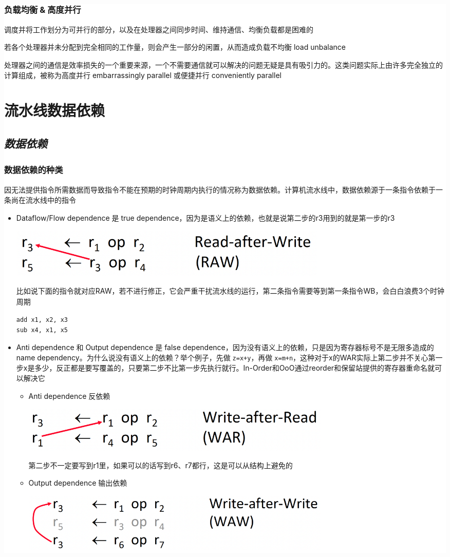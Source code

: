 ### 负载均衡 & 高度并行

调度并将工作划分为可并行的部分，以及在处理器之间同步时间、维持通信、均衡负载都是困难的

若各个处理器并未分配到完全相同的工作量，则会产生一部分的闲置，从而造成负载不均衡 load unbalance

处理器之间的通信是效率损失的一个重要来源，一个不需要通信就可以解决的问题无疑是具有吸引力的。这类问题实际上由许多完全独立的计算组成，被称为高度并行 embarrassingly parallel 或便捷并行 conveniently parallel

# 流水线数据依赖

## *数据依赖*

### 数据依赖的种类

因无法提供指令所需数据而导致指令不能在预期的时钟周期内执行的情况称为数据依赖。计算机流水线中，数据依赖源于一条指令依赖于一条尚在流水线中的指令

* Dataflow/Flow dependence 是 true dependence，因为是语义上的依赖，也就是说第二步的r3用到的就是第一步的r3

  <img src="RAW.png" width="70%">

  比如说下面的指令就对应RAW，若不进行修正，它会严重干扰流水线的运行，第二条指令需要等到第一条指令WB，会白白浪费3个时钟周期

  ```assembly
  add x1, x2, x3
  sub x4, x1, x5
  ```

* Anti dependence 和 Output dependence 是 false dependence，因为没有语义上的依赖，只是因为寄存器标号不是无限多造成的name dependency。为什么说没有语义上的依赖？举个例子，先做 `z=x+y`，再做 `x=m+n`，这种对于x的WAR实际上第二步并不关心第一步x是多少，反正都是要写覆盖的，只要第二步不比第一步先执行就行。In-Order和OoO通过reorder和保留站提供的寄存器重命名就可以解决它

  * Anti dependence 反依赖

    <img src="WAR.png" width="70%">

    第二步不一定要写到r1里，如果可以的话写到r6、r7都行，这是可以从结构上避免的

  * Output dependence 输出依赖

    <img src="WAW.png" width="70%">
